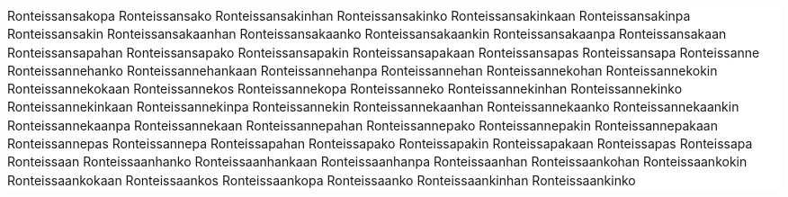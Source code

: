 Ronteissansakopa
Ronteissansako
Ronteissansakinhan
Ronteissansakinko
Ronteissansakinkaan
Ronteissansakinpa
Ronteissansakin
Ronteissansakaanhan
Ronteissansakaanko
Ronteissansakaankin
Ronteissansakaanpa
Ronteissansakaan
Ronteissansapahan
Ronteissansapako
Ronteissansapakin
Ronteissansapakaan
Ronteissansapas
Ronteissansapa
Ronteissanne
Ronteissannehanko
Ronteissannehankaan
Ronteissannehanpa
Ronteissannehan
Ronteissannekohan
Ronteissannekokin
Ronteissannekokaan
Ronteissannekos
Ronteissannekopa
Ronteissanneko
Ronteissannekinhan
Ronteissannekinko
Ronteissannekinkaan
Ronteissannekinpa
Ronteissannekin
Ronteissannekaanhan
Ronteissannekaanko
Ronteissannekaankin
Ronteissannekaanpa
Ronteissannekaan
Ronteissannepahan
Ronteissannepako
Ronteissannepakin
Ronteissannepakaan
Ronteissannepas
Ronteissannepa
Ronteissapahan
Ronteissapako
Ronteissapakin
Ronteissapakaan
Ronteissapas
Ronteissapa
Ronteissaan
Ronteissaanhanko
Ronteissaanhankaan
Ronteissaanhanpa
Ronteissaanhan
Ronteissaankohan
Ronteissaankokin
Ronteissaankokaan
Ronteissaankos
Ronteissaankopa
Ronteissaanko
Ronteissaankinhan
Ronteissaankinko